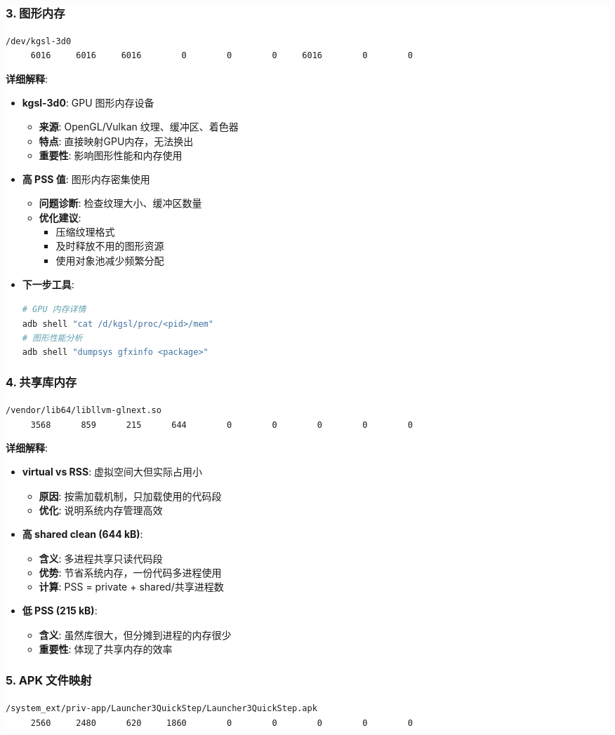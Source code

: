 ### 3. 图形内存

```
/dev/kgsl-3d0
     6016     6016     6016        0        0        0     6016        0        0
```

**详细解释**:
- **kgsl-3d0**: GPU 图形内存设备
  - **来源**: OpenGL/Vulkan 纹理、缓冲区、着色器
  - **特点**: 直接映射GPU内存，无法换出
  - **重要性**: 影响图形性能和内存使用

- **高 PSS 值**: 图形内存密集使用
  - **问题诊断**: 检查纹理大小、缓冲区数量
  - **优化建议**: 
    - 压缩纹理格式
    - 及时释放不用的图形资源
    - 使用对象池减少频繁分配

- **下一步工具**:
  ```bash
  # GPU 内存详情
  adb shell "cat /d/kgsl/proc/<pid>/mem"
  # 图形性能分析
  adb shell "dumpsys gfxinfo <package>"
  ```

### 4. 共享库内存

```
/vendor/lib64/libllvm-glnext.so
     3568      859      215      644        0        0        0        0        0
```

**详细解释**:
- **virtual vs RSS**: 虚拟空间大但实际占用小
  - **原因**: 按需加载机制，只加载使用的代码段
  - **优化**: 说明系统内存管理高效

- **高 shared clean (644 kB)**:
  - **含义**: 多进程共享只读代码段
  - **优势**: 节省系统内存，一份代码多进程使用
  - **计算**: PSS = private + shared/共享进程数

- **低 PSS (215 kB)**:
  - **含义**: 虽然库很大，但分摊到进程的内存很少
  - **重要性**: 体现了共享内存的效率

### 5. APK 文件映射

```
/system_ext/priv-app/Launcher3QuickStep/Launcher3QuickStep.apk
     2560     2480      620     1860        0        0        0        0        0
```
